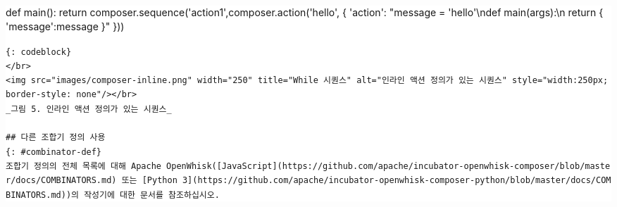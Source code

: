 def main():
  return composer.sequence('action1',composer.action('hello', { 'action': "message = 'hello'\ndef main(args):\n    return { 'message':message }" }))
```
{: codeblock}
</br>
<img src="images/composer-inline.png" width="250" title="While 시퀀스" alt="인라인 액션 정의가 있는 시퀀스" style="width:250px; border-style: none"/></br>
_그림 5. 인라인 액션 정의가 있는 시퀀스_

## 다른 조합기 정의 사용
{: #combinator-def}
조합기 정의의 전체 목록에 대해 Apache OpenWhisk([JavaScript](https://github.com/apache/incubator-openwhisk-composer/blob/master/docs/COMBINATORS.md) 또는 [Python 3](https://github.com/apache/incubator-openwhisk-composer-python/blob/master/docs/COMBINATORS.md))의 작성기에 대한 문서를 참조하십시오. 
